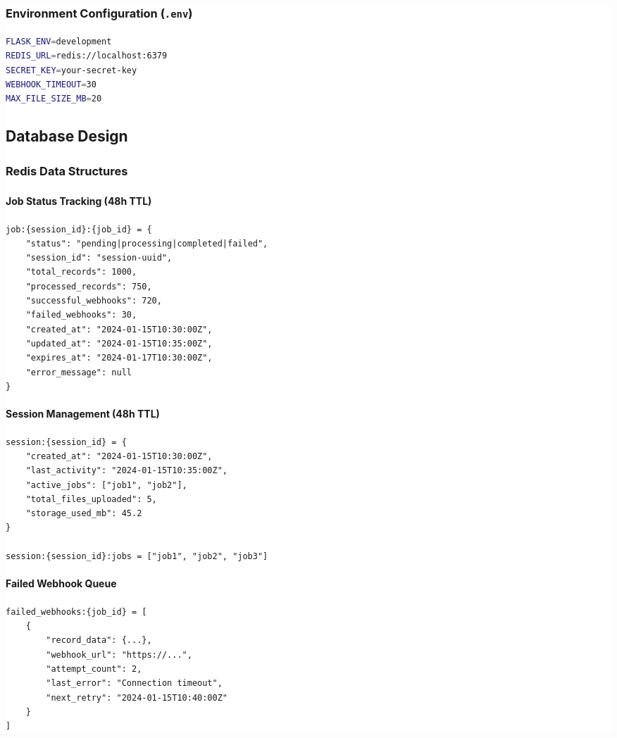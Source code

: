 ### Environment Configuration (`.env`)
```bash
FLASK_ENV=development
REDIS_URL=redis://localhost:6379
SECRET_KEY=your-secret-key
WEBHOOK_TIMEOUT=30
MAX_FILE_SIZE_MB=20
```

## Database Design

### Redis Data Structures

#### Job Status Tracking (48h TTL)
```redis
job:{session_id}:{job_id} = {
    "status": "pending|processing|completed|failed",
    "session_id": "session-uuid",
    "total_records": 1000,
    "processed_records": 750,
    "successful_webhooks": 720,
    "failed_webhooks": 30,
    "created_at": "2024-01-15T10:30:00Z",
    "updated_at": "2024-01-15T10:35:00Z",
    "expires_at": "2024-01-17T10:30:00Z",
    "error_message": null
}
```

#### Session Management (48h TTL)
```redis
session:{session_id} = {
    "created_at": "2024-01-15T10:30:00Z",
    "last_activity": "2024-01-15T10:35:00Z",
    "active_jobs": ["job1", "job2"],
    "total_files_uploaded": 5,
    "storage_used_mb": 45.2
}

session:{session_id}:jobs = ["job1", "job2", "job3"]
```

#### Failed Webhook Queue
```redis
failed_webhooks:{job_id} = [
    {
        "record_data": {...},
        "webhook_url": "https://...",
        "attempt_count": 2,
        "last_error": "Connection timeout",
        "next_retry": "2024-01-15T10:40:00Z"
    }
]
```
